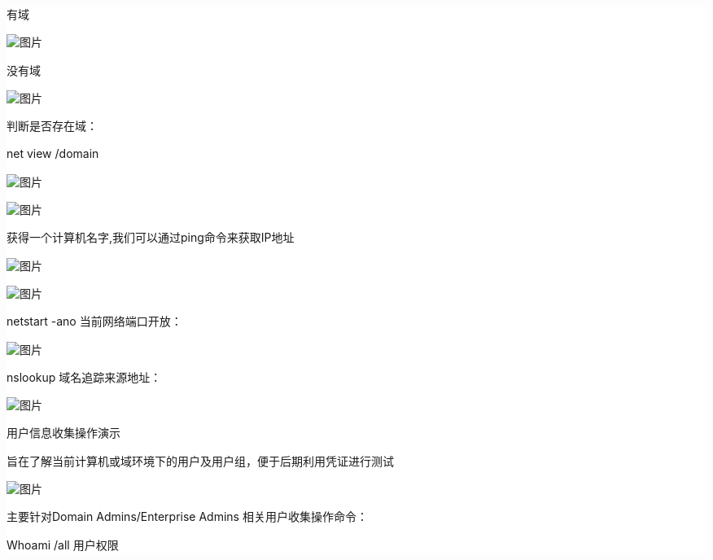 有域

 

![图片](https://mmbiz.qpic.cn/mmbiz_png/cbYIBjX6JJ8AUVTLdJmkNc0XiauP1hCm28rgyD8icR70jwU9aoeFMoEkEDv2y8MAhjCpSpN90TibvLK1tEofIxLtg/640?wx_fmt=png&wxfrom=5&wx_lazy=1&wx_co=1)

没有域

 

![图片](https://mmbiz.qpic.cn/mmbiz_png/cbYIBjX6JJ8AUVTLdJmkNc0XiauP1hCm2DKG1xwWYZefLEdPwk3QeicoeVGtdPA1BNfzbpmcvdty1DDVMaqIY2QQ/640?wx_fmt=png&wxfrom=5&wx_lazy=1&wx_co=1)

 

 判断是否存在域：

net view /domain

![图片](https://mmbiz.qpic.cn/mmbiz_png/cbYIBjX6JJ8AUVTLdJmkNc0XiauP1hCm26gHWzac2SeSOpoGntzy9y8GKDlmGdEwgod3XHlCOdthFBYvBKhlW6Q/640?wx_fmt=png&wxfrom=5&wx_lazy=1&wx_co=1)



![图片](https://mmbiz.qpic.cn/mmbiz_png/cbYIBjX6JJ8AUVTLdJmkNc0XiauP1hCm2czOK7M7hksLKibAknExrvYVQP2zyd6bYNWrRVMonfIuDiaf8eenVicNog/640?wx_fmt=png&wxfrom=5&wx_lazy=1&wx_co=1)



 获得一个计算机名字,我们可以通过ping命令来获取IP地址

![图片](https://mmbiz.qpic.cn/mmbiz_png/cbYIBjX6JJ8AUVTLdJmkNc0XiauP1hCm2zfpucbKCZjAoEkOpp1qhk2e9bicvFr42KOkHdvy5GLUwB404yfOMbmQ/640?wx_fmt=png&wxfrom=5&wx_lazy=1&wx_co=1)

 

![图片](https://mmbiz.qpic.cn/mmbiz_png/cbYIBjX6JJ8AUVTLdJmkNc0XiauP1hCm2O1ytAENNLIT7Jlql6riaY7JlguyeQJ4VrUmjaeZ27J7prdItzMbUefA/640?wx_fmt=png&wxfrom=5&wx_lazy=1&wx_co=1)

  

netstart -ano 当前网络端口开放：

![图片](https://mmbiz.qpic.cn/mmbiz_png/cbYIBjX6JJ8AUVTLdJmkNc0XiauP1hCm2vW42oXHTTbBKG7Vcg39e76a24RygviaQwcicletUlQXnia4vH6QRia96Tw/640?wx_fmt=png&wxfrom=5&wx_lazy=1&wx_co=1)



nslookup 域名追踪来源地址：

 

![图片](https://mmbiz.qpic.cn/mmbiz_png/cbYIBjX6JJ8AUVTLdJmkNc0XiauP1hCm2piadoqGzSLaLuvaibguUXIq7cz9lEu2iaLVxM1868M6U67l8iampuFB5Jg/640?wx_fmt=png&wxfrom=5&wx_lazy=1&wx_co=1)

 

 

⽤户信息收集操作演示

旨在了解当前计算机或域环境下的⽤户及⽤户组，便于后期利⽤凭证进⾏测试

![图片](https://mmbiz.qpic.cn/mmbiz_png/cbYIBjX6JJ8AUVTLdJmkNc0XiauP1hCm23O6bCptFvAYyS24umbtdTzLgYCYeficfBqtCPeDSzEnGtVexfSSxlFw/640?wx_fmt=png&wxfrom=5&wx_lazy=1&wx_co=1)

 

 

主要针对Domain Admins/Enterprise Admins 相关⽤户收集操作命令：

Whoami /all ⽤户权限
